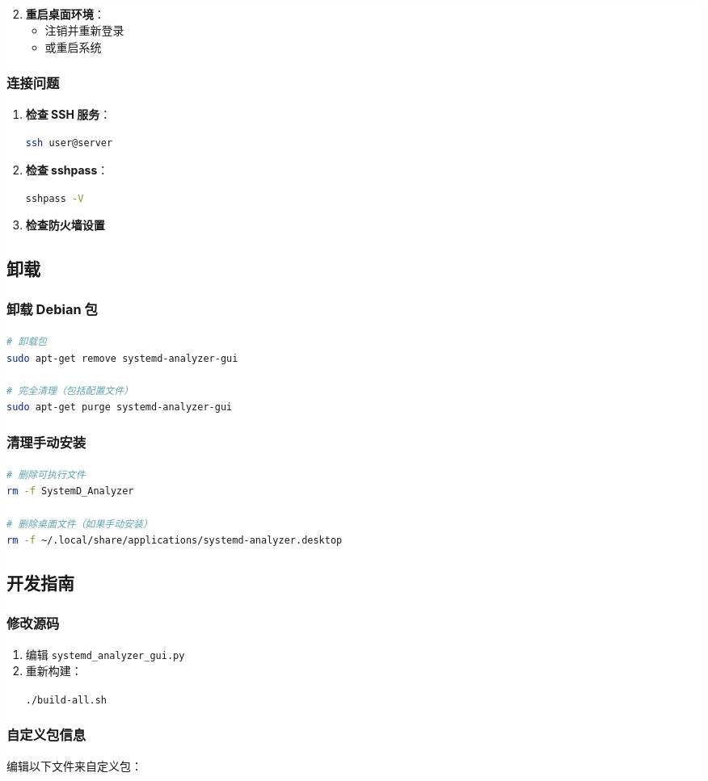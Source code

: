 2. **重启桌面环境**：
   - 注销并重新登录
   - 或重启系统

### 连接问题

1. **检查 SSH 服务**：
   ```bash
   ssh user@server
   ```

2. **检查 sshpass**：
   ```bash
   sshpass -V
   ```

3. **检查防火墙设置**

## 卸载

### 卸载 Debian 包

```bash
# 卸载包
sudo apt-get remove systemd-analyzer-gui

# 完全清理（包括配置文件）
sudo apt-get purge systemd-analyzer-gui
```

### 清理手动安装

```bash
# 删除可执行文件
rm -f SystemD_Analyzer

# 删除桌面文件（如果手动安装）
rm -f ~/.local/share/applications/systemd-analyzer.desktop
```

## 开发指南

### 修改源码

1. 编辑 `systemd_analyzer_gui.py`
2. 重新构建：
   ```bash
   ./build-all.sh
   ```

### 自定义包信息

编辑以下文件来自定义包：
